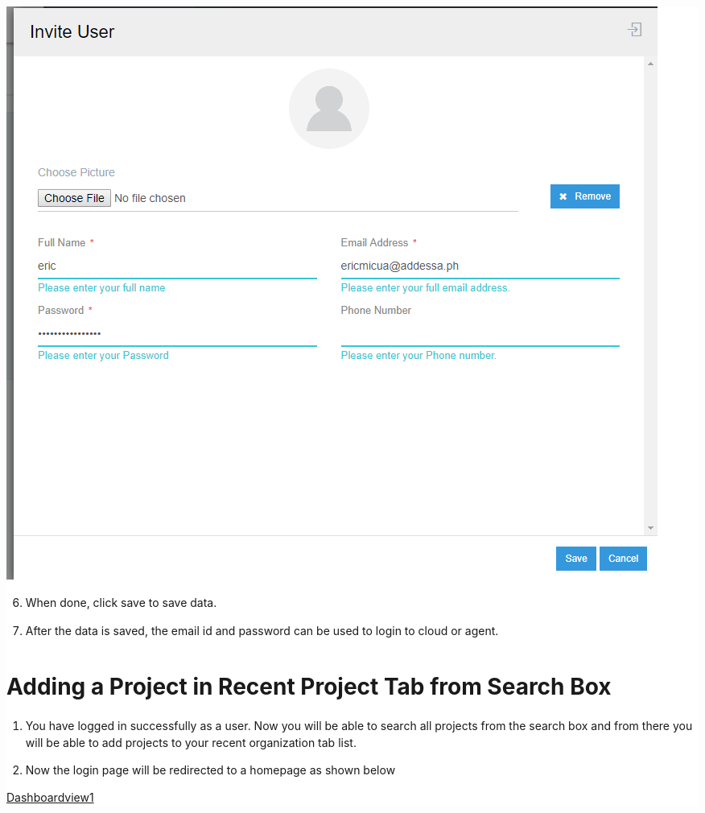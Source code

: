 ![InviteUser](/staticfiles/root/media/InviteUser.PNG)

6. When done, click save to save data.

7. After the data is saved, the email id and password can be used to login to cloud or agent.


# Adding a Project in Recent Project Tab from Search Box

1. You have logged in successfully as a user. Now  you will be able to search all projects from the search box and from there you will be able to add projects to your recent organization tab list. 

2. Now the login page will be redirected to a homepage as shown below

 
 [Dashboardview1](/staticfiles/root/media/Dashboardview1.PNG)

